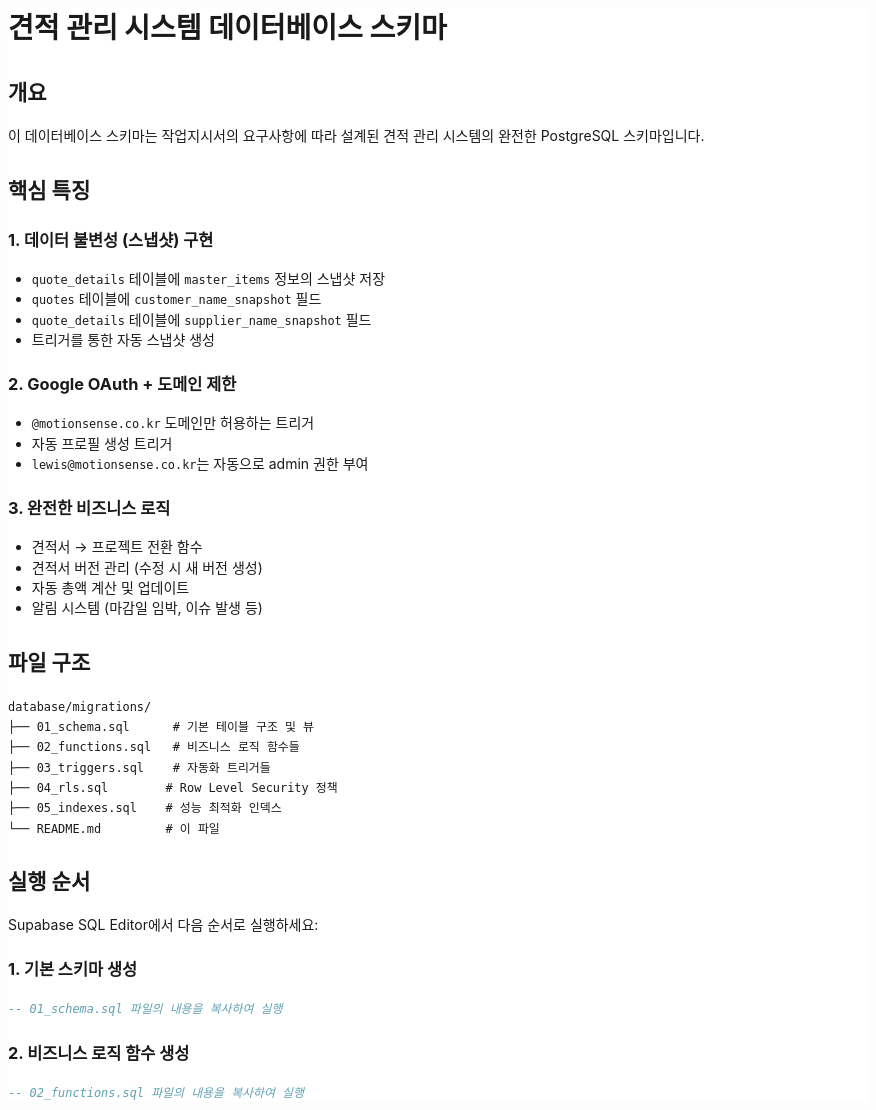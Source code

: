 # 견적 관리 시스템 데이터베이스 스키마

## 개요

이 데이터베이스 스키마는 작업지시서의 요구사항에 따라 설계된 견적 관리 시스템의 완전한 PostgreSQL 스키마입니다.

## 핵심 특징

### 1. 데이터 불변성 (스냅샷) 구현
- `quote_details` 테이블에 `master_items` 정보의 스냅샷 저장
- `quotes` 테이블에 `customer_name_snapshot` 필드
- `quote_details` 테이블에 `supplier_name_snapshot` 필드
- 트리거를 통한 자동 스냅샷 생성

### 2. Google OAuth + 도메인 제한
- `@motionsense.co.kr` 도메인만 허용하는 트리거
- 자동 프로필 생성 트리거
- `lewis@motionsense.co.kr`는 자동으로 admin 권한 부여

### 3. 완전한 비즈니스 로직
- 견적서 → 프로젝트 전환 함수
- 견적서 버전 관리 (수정 시 새 버전 생성)
- 자동 총액 계산 및 업데이트
- 알림 시스템 (마감일 임박, 이슈 발생 등)

## 파일 구조

```
database/migrations/
├── 01_schema.sql      # 기본 테이블 구조 및 뷰
├── 02_functions.sql   # 비즈니스 로직 함수들
├── 03_triggers.sql    # 자동화 트리거들
├── 04_rls.sql        # Row Level Security 정책
├── 05_indexes.sql    # 성능 최적화 인덱스
└── README.md         # 이 파일
```

## 실행 순서

Supabase SQL Editor에서 다음 순서로 실행하세요:

### 1. 기본 스키마 생성
```sql
-- 01_schema.sql 파일의 내용을 복사하여 실행
```

### 2. 비즈니스 로직 함수 생성
```sql
-- 02_functions.sql 파일의 내용을 복사하여 실행
```
